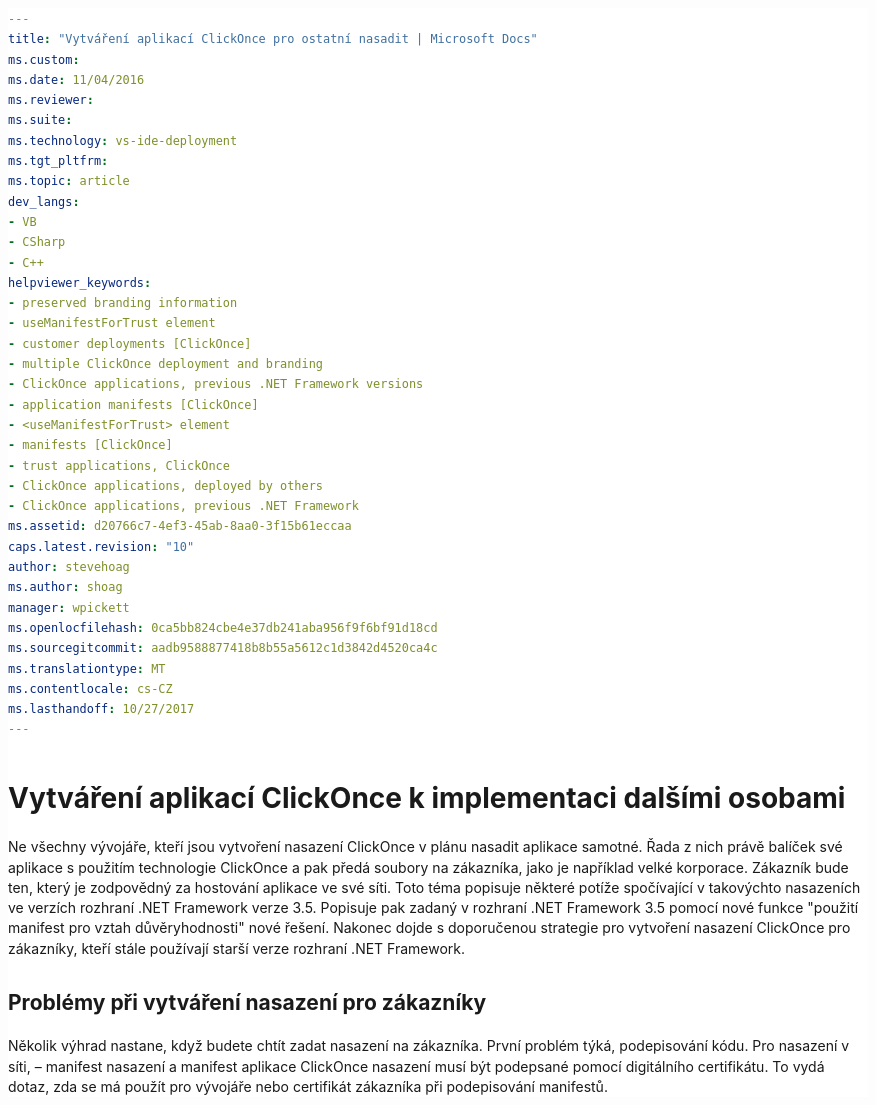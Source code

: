 ```yaml
---
title: "Vytváření aplikací ClickOnce pro ostatní nasadit | Microsoft Docs"
ms.custom: 
ms.date: 11/04/2016
ms.reviewer: 
ms.suite: 
ms.technology: vs-ide-deployment
ms.tgt_pltfrm: 
ms.topic: article
dev_langs:
- VB
- CSharp
- C++
helpviewer_keywords:
- preserved branding information
- useManifestForTrust element
- customer deployments [ClickOnce]
- multiple ClickOnce deployment and branding
- ClickOnce applications, previous .NET Framework versions
- application manifests [ClickOnce]
- <useManifestForTrust> element
- manifests [ClickOnce]
- trust applications, ClickOnce
- ClickOnce applications, deployed by others
- ClickOnce applications, previous .NET Framework
ms.assetid: d20766c7-4ef3-45ab-8aa0-3f15b61eccaa
caps.latest.revision: "10"
author: stevehoag
ms.author: shoag
manager: wpickett
ms.openlocfilehash: 0ca5bb824cbe4e37db241aba956f9f6bf91d18cd
ms.sourcegitcommit: aadb9588877418b8b55a5612c1d3842d4520ca4c
ms.translationtype: MT
ms.contentlocale: cs-CZ
ms.lasthandoff: 10/27/2017
---
```

# <a name="creating-clickonce-applications-for-others-to-deploy"></a>Vytváření aplikací ClickOnce k implementaci dalšími osobami
Ne všechny vývojáře, kteří jsou vytvoření nasazení ClickOnce v plánu nasadit aplikace samotné. Řada z nich právě balíček své aplikace s použitím technologie ClickOnce a pak předá soubory na zákazníka, jako je například velké korporace. Zákazník bude ten, který je zodpovědný za hostování aplikace ve své síti. Toto téma popisuje některé potíže spočívající v takovýchto nasazeních ve verzích rozhraní .NET Framework verze 3.5. Popisuje pak zadaný v rozhraní .NET Framework 3.5 pomocí nové funkce "použití manifest pro vztah důvěryhodnosti" nové řešení. Nakonec dojde s doporučenou strategie pro vytvoření nasazení ClickOnce pro zákazníky, kteří stále používají starší verze rozhraní .NET Framework.  
  
## <a name="issues-involved-in-creating-deployments-for-customers"></a>Problémy při vytváření nasazení pro zákazníky  
 Několik výhrad nastane, když budete chtít zadat nasazení na zákazníka. První problém týká, podepisování kódu. Pro nasazení v síti, – manifest nasazení a manifest aplikace ClickOnce nasazení musí být podepsané pomocí digitálního certifikátu. To vydá dotaz, zda se má použít pro vývojáře nebo certifikát zákazníka při podepisování manifestů.  
  